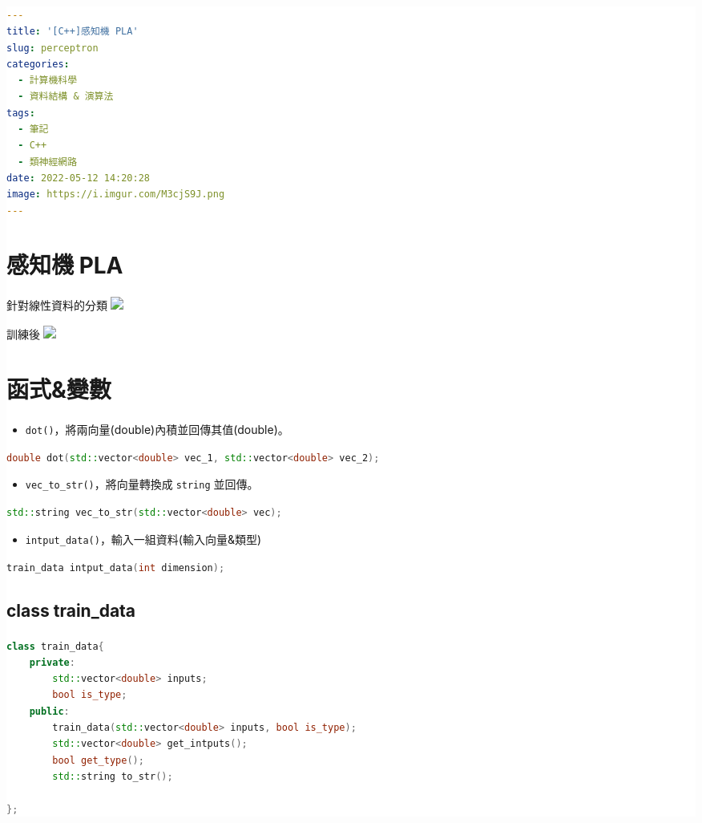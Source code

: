 ```yaml
---
title: '[C++]感知機 PLA'
slug: perceptron
categories:
  - 計算機科學
  - 資料結構 & 演算法
tags:
  - 筆記
  - C++
  - 類神經網路
date: 2022-05-12 14:20:28
image: https://i.imgur.com/M3cjS9J.png
---
```

# 感知機 PLA
針對線性資料的分類
![](./img/p_origin.png)

訓練後
![](./img/p_after.png)

# 函式&變數
+ `dot()`，將兩向量(double)內積並回傳其值(double)。
```cpp
double dot(std::vector<double> vec_1, std::vector<double> vec_2);
```
+ `vec_to_str()`，將向量轉換成 `string` 並回傳。
```cpp
std::string vec_to_str(std::vector<double> vec);
```
+ `intput_data()`，輸入一組資料(輸入向量&類型)
```cpp
train_data intput_data(int dimension);
```

## class train_data
```cpp
class train_data{
    private:
        std::vector<double> inputs;
        bool is_type;
    public:
        train_data(std::vector<double> inputs, bool is_type);
        std::vector<double> get_intputs();
        bool get_type();
        std::string to_str();

};
```
